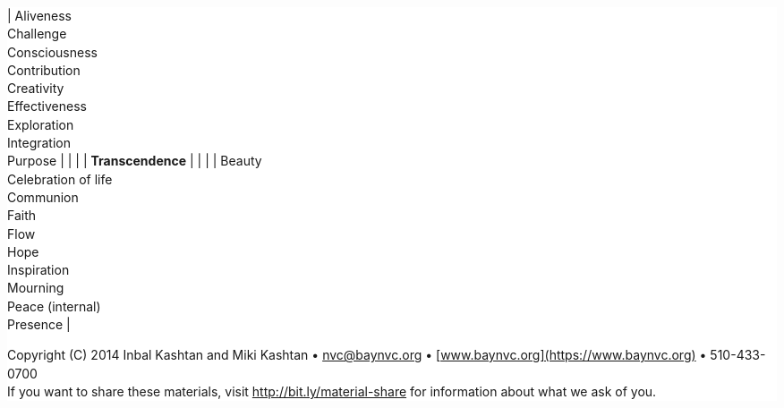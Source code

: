 | Aliveness <br> Challenge <br> Consciousness <br> Contribution <br> Creativity
<br> Effectiveness <br> Exploration <br> Integration <br> Purpose | | | |
**Transcendence** | | | | Beauty <br> Celebration of life <br> Communion <br>
Faith <br> Flow <br> Hope <br> Inspiration <br> Mourning <br> Peace (internal)
<br> Presence |

Copyright (C) 2014 Inbal Kashtan and Miki Kashtan • <nvc@baynvc.org> •
[www.baynvc.org](https://www.baynvc.org) • 510-433-0700 <br> If you want to
share these materials, visit <http://bit.ly/material-share> for information
about what we ask of you.
